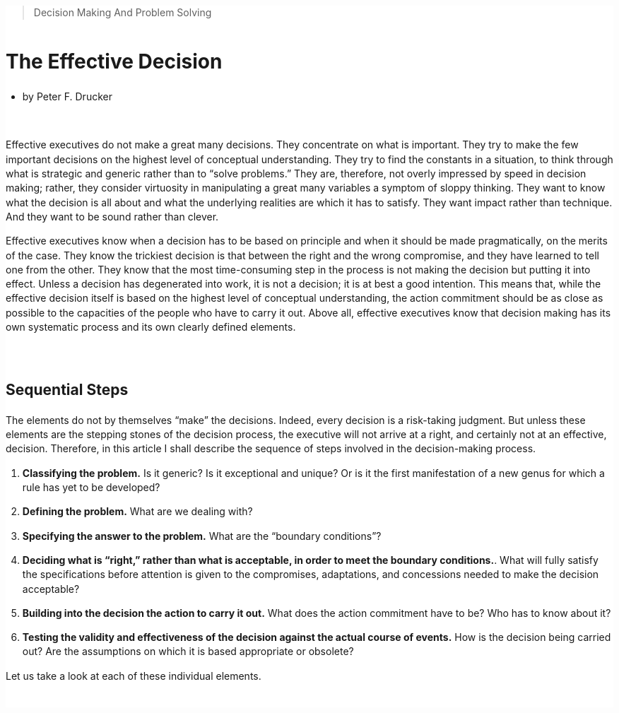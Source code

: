> Decision Making And Problem Solving

# The Effective Decision
- by Peter F. Drucker

<br>

Effective executives do not make a great many decisions. They concentrate on what is important. They try to make the few important decisions on the highest level of conceptual understanding. They try to find the constants in a situation, to think through what is strategic and generic rather than to “solve problems.” They are, therefore, not overly impressed by speed in decision making; rather, they consider virtuosity in manipulating a great many variables a symptom of sloppy thinking. They want to know what the decision is all about and what the underlying realities are which it has to satisfy. They want impact rather than technique. And they want to be sound rather than clever.

Effective executives know when a decision has to be based on principle and when it should be made pragmatically, on the merits of the case. They know the trickiest decision is that between the right and the wrong compromise, and they have learned to tell one from the other. They know that the most time-consuming step in the process is not making the decision but putting it into effect. Unless a decision has degenerated into work, it is not a decision; it is at best a good intention. This means that, while the effective decision itself is based on the highest level of conceptual understanding, the action commitment should be as close as possible to the capacities of the people who have to carry it out. Above all, effective executives know that decision making has its own systematic process and its own clearly defined elements.

<br>

## Sequential Steps

The elements do not by themselves “make” the decisions. Indeed, every decision is a risk-taking judgment. But unless these elements are the stepping stones of the decision process, the executive will not arrive at a right, and certainly not at an effective, decision. Therefore, in this article I shall describe the sequence of steps involved in the decision-making process.

1. **Classifying the problem.** Is it generic? Is it exceptional and unique? Or is it the first manifestation of a new genus for which a rule has yet to be developed?

2. **Defining the problem.** What are we dealing with?

3. **Specifying the answer to the problem.** What are the “boundary conditions”?

4. **Deciding what is “right,” rather than what is acceptable, in order to meet the boundary conditions.**. What will fully satisfy the specifications before attention is given to the compromises, adaptations, and concessions needed to make the decision acceptable?

5. **Building into the decision the action to carry it out.** What does the action commitment have to be? Who has to know about it?

6. **Testing the validity and effectiveness of the decision against the actual course of events.** How is the decision being carried out? Are the assumptions on which it is based appropriate or obsolete?

Let us take a look at each of these individual elements.

<br>
